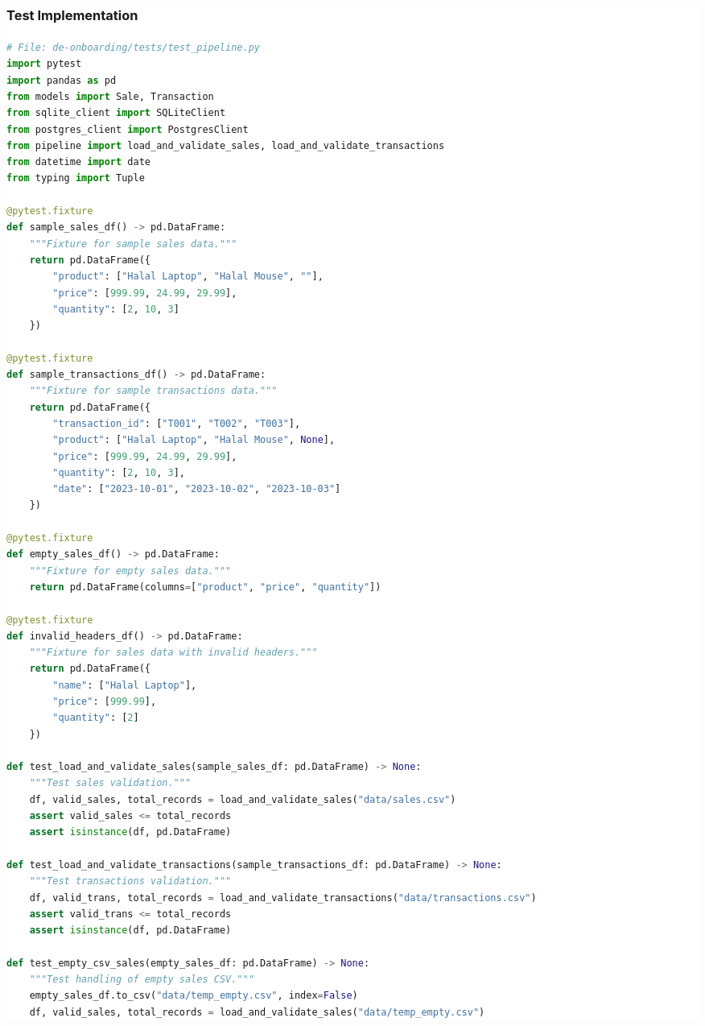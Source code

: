 ### Test Implementation

```python
# File: de-onboarding/tests/test_pipeline.py
import pytest
import pandas as pd
from models import Sale, Transaction
from sqlite_client import SQLiteClient
from postgres_client import PostgresClient
from pipeline import load_and_validate_sales, load_and_validate_transactions
from datetime import date
from typing import Tuple

@pytest.fixture
def sample_sales_df() -> pd.DataFrame:
    """Fixture for sample sales data."""
    return pd.DataFrame({
        "product": ["Halal Laptop", "Halal Mouse", ""],
        "price": [999.99, 24.99, 29.99],
        "quantity": [2, 10, 3]
    })

@pytest.fixture
def sample_transactions_df() -> pd.DataFrame:
    """Fixture for sample transactions data."""
    return pd.DataFrame({
        "transaction_id": ["T001", "T002", "T003"],
        "product": ["Halal Laptop", "Halal Mouse", None],
        "price": [999.99, 24.99, 29.99],
        "quantity": [2, 10, 3],
        "date": ["2023-10-01", "2023-10-02", "2023-10-03"]
    })

@pytest.fixture
def empty_sales_df() -> pd.DataFrame:
    """Fixture for empty sales data."""
    return pd.DataFrame(columns=["product", "price", "quantity"])

@pytest.fixture
def invalid_headers_df() -> pd.DataFrame:
    """Fixture for sales data with invalid headers."""
    return pd.DataFrame({
        "name": ["Halal Laptop"],
        "price": [999.99],
        "quantity": [2]
    })

def test_load_and_validate_sales(sample_sales_df: pd.DataFrame) -> None:
    """Test sales validation."""
    df, valid_sales, total_records = load_and_validate_sales("data/sales.csv")
    assert valid_sales <= total_records
    assert isinstance(df, pd.DataFrame)

def test_load_and_validate_transactions(sample_transactions_df: pd.DataFrame) -> None:
    """Test transactions validation."""
    df, valid_trans, total_records = load_and_validate_transactions("data/transactions.csv")
    assert valid_trans <= total_records
    assert isinstance(df, pd.DataFrame)

def test_empty_csv_sales(empty_sales_df: pd.DataFrame) -> None:
    """Test handling of empty sales CSV."""
    empty_sales_df.to_csv("data/temp_empty.csv", index=False)
    df, valid_sales, total_records = load_and_validate_sales("data/temp_empty.csv")
```